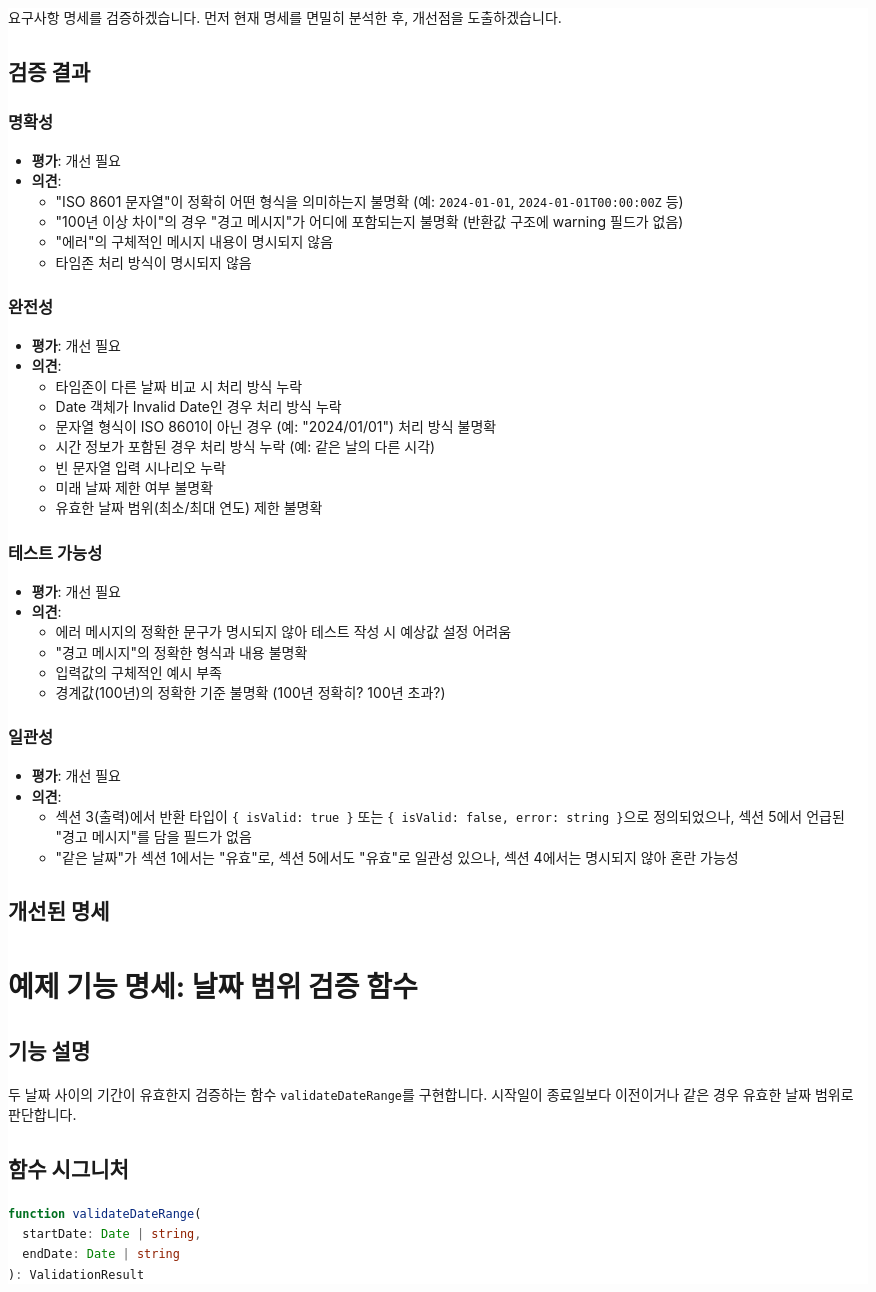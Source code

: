 요구사항 명세를 검증하겠습니다. 먼저 현재 명세를 면밀히 분석한 후, 개선점을 도출하겠습니다.

## 검증 결과

### 명확성
- **평가**: 개선 필요
- **의견**: 
  - "ISO 8601 문자열"이 정확히 어떤 형식을 의미하는지 불명확 (예: `2024-01-01`, `2024-01-01T00:00:00Z` 등)
  - "100년 이상 차이"의 경우 "경고 메시지"가 어디에 포함되는지 불명확 (반환값 구조에 warning 필드가 없음)
  - "에러"의 구체적인 메시지 내용이 명시되지 않음
  - 타임존 처리 방식이 명시되지 않음

### 완전성
- **평가**: 개선 필요
- **의견**:
  - 타임존이 다른 날짜 비교 시 처리 방식 누락
  - Date 객체가 Invalid Date인 경우 처리 방식 누락
  - 문자열 형식이 ISO 8601이 아닌 경우 (예: "2024/01/01") 처리 방식 불명확
  - 시간 정보가 포함된 경우 처리 방식 누락 (예: 같은 날의 다른 시각)
  - 빈 문자열 입력 시나리오 누락
  - 미래 날짜 제한 여부 불명확
  - 유효한 날짜 범위(최소/최대 연도) 제한 불명확

### 테스트 가능성
- **평가**: 개선 필요
- **의견**:
  - 에러 메시지의 정확한 문구가 명시되지 않아 테스트 작성 시 예상값 설정 어려움
  - "경고 메시지"의 정확한 형식과 내용 불명확
  - 입력값의 구체적인 예시 부족
  - 경계값(100년)의 정확한 기준 불명확 (100년 정확히? 100년 초과?)

### 일관성
- **평가**: 개선 필요
- **의견**:
  - 섹션 3(출력)에서 반환 타입이 `{ isValid: true }` 또는 `{ isValid: false, error: string }`으로 정의되었으나, 섹션 5에서 언급된 "경고 메시지"를 담을 필드가 없음
  - "같은 날짜"가 섹션 1에서는 "유효"로, 섹션 5에서도 "유효"로 일관성 있으나, 섹션 4에서는 명시되지 않아 혼란 가능성

## 개선된 명세

# 예제 기능 명세: 날짜 범위 검증 함수

## 기능 설명
두 날짜 사이의 기간이 유효한지 검증하는 함수 `validateDateRange`를 구현합니다. 시작일이 종료일보다 이전이거나 같은 경우 유효한 날짜 범위로 판단합니다.

## 함수 시그니처
```typescript
function validateDateRange(
  startDate: Date | string,
  endDate: Date | string
): ValidationResult
```

